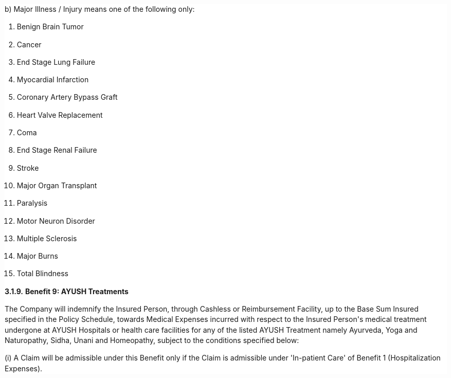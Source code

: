 
b) Major Illness / Injury means one of the
following only:


1. Benign Brain Tumor


2. Cancer


3. End Stage Lung Failure


4. Myocardial Infarction


5. Coronary Artery Bypass Graft


6. Heart Valve Replacement


7. Coma


8. End Stage Renal Failure


9. Stroke


10. Major Organ Transplant


11. Paralysis


12. Motor Neuron Disorder


13. Multiple Sclerosis


14. Major Burns


15. Total Blindness


**3.1.9.** **Benefit 9: AYUSH Treatments**


The Company will indemnify the Insured Person,
through Cashless or Reimbursement Facility, up to the
Base Sum Insured specified in the Policy Schedule,
towards Medical Expenses incurred with respect to the
Insured Person's medical treatment undergone at
AYUSH Hospitals or health care facilities for any of the
listed AYUSH Treatment namely Ayurveda, Yoga and
Naturopathy, Sidha, Unani and Homeopathy, subject to
the conditions specified below:


(i) A Claim will be admissible under this Benefit
only if the Claim is admissible under 'In-patient
Care' of Benefit 1 (Hospitalization Expenses).
